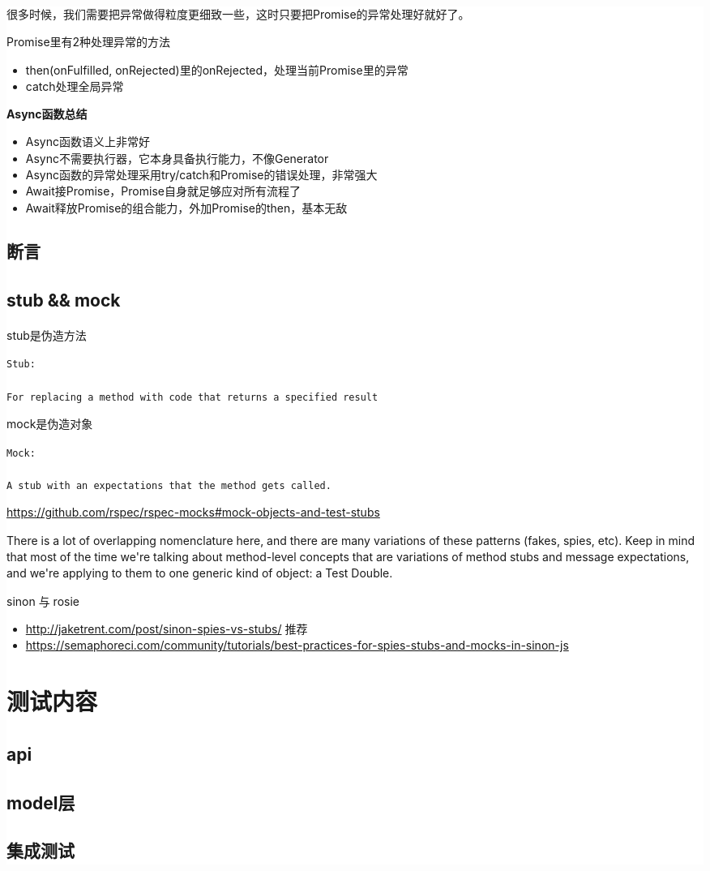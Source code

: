很多时候，我们需要把异常做得粒度更细致一些，这时只要把Promise的异常处理好就好了。

Promise里有2种处理异常的方法

- then(onFulfilled, onRejected)里的onRejected，处理当前Promise里的异常
- catch处理全局异常


**Async函数总结**

- Async函数语义上非常好
- Async不需要执行器，它本身具备执行能力，不像Generator
- Async函数的异常处理采用try/catch和Promise的错误处理，非常强大
- Await接Promise，Promise自身就足够应对所有流程了
- Await释放Promise的组合能力，外加Promise的then，基本无敌

## 断言



## stub && mock


stub是伪造方法

```
Stub:

For replacing a method with code that returns a specified result
```

mock是伪造对象 

```
Mock:

A stub with an expectations that the method gets called.
```

https://github.com/rspec/rspec-mocks#mock-objects-and-test-stubs

There is a lot of overlapping nomenclature here, and there are many variations of these patterns (fakes, spies, etc). Keep in mind that most of the time we're talking about method-level concepts that are variations of method stubs and message expectations, and we're applying to them to one generic kind of object: a Test Double.



sinon 与 rosie

- http://jaketrent.com/post/sinon-spies-vs-stubs/ 推荐
- https://semaphoreci.com/community/tutorials/best-practices-for-spies-stubs-and-mocks-in-sinon-js

# 测试内容

## api
## model层
## 集成测试
  